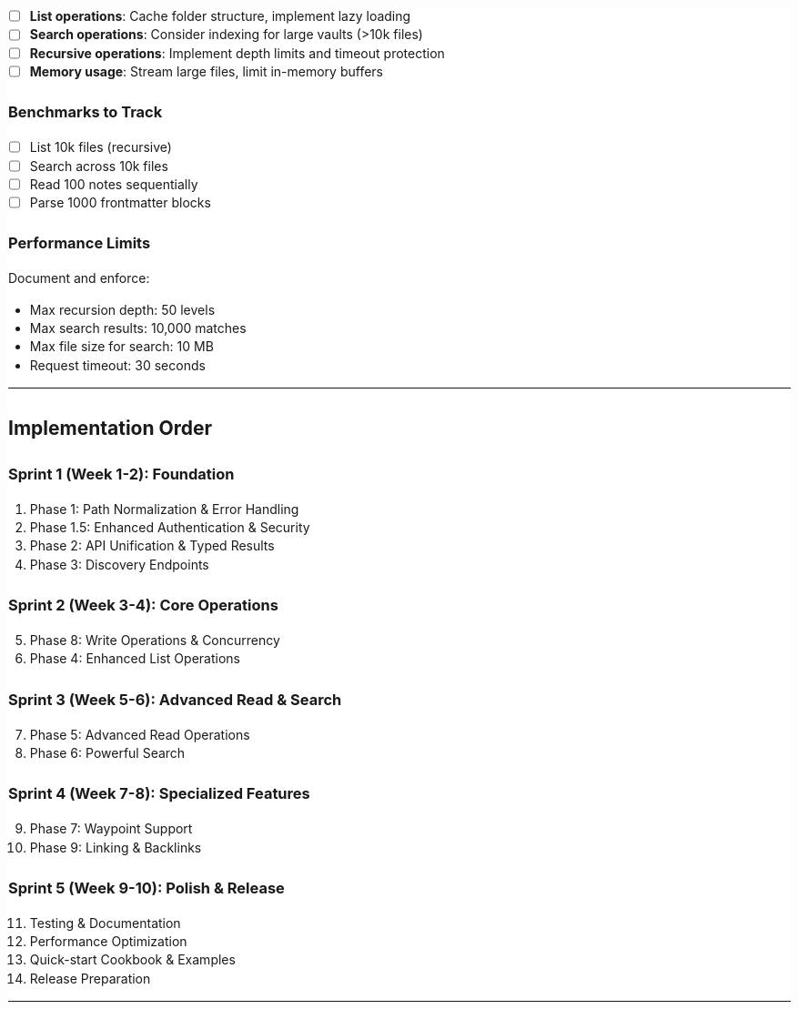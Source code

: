 - [ ] **List operations**: Cache folder structure, implement lazy loading
- [ ] **Search operations**: Consider indexing for large vaults (>10k files)
- [ ] **Recursive operations**: Implement depth limits and timeout protection
- [ ] **Memory usage**: Stream large files, limit in-memory buffers

### Benchmarks to Track

- [ ] List 10k files (recursive)
- [ ] Search across 10k files
- [ ] Read 100 notes sequentially
- [ ] Parse 1000 frontmatter blocks

### Performance Limits

Document and enforce:
- Max recursion depth: 50 levels
- Max search results: 10,000 matches
- Max file size for search: 10 MB
- Request timeout: 30 seconds

---

## Implementation Order

### Sprint 1 (Week 1-2): Foundation
1. Phase 1: Path Normalization & Error Handling
2. Phase 1.5: Enhanced Authentication & Security
3. Phase 2: API Unification & Typed Results
4. Phase 3: Discovery Endpoints

### Sprint 2 (Week 3-4): Core Operations
5. Phase 8: Write Operations & Concurrency
6. Phase 4: Enhanced List Operations

### Sprint 3 (Week 5-6): Advanced Read & Search
7. Phase 5: Advanced Read Operations
8. Phase 6: Powerful Search

### Sprint 4 (Week 7-8): Specialized Features
9. Phase 7: Waypoint Support
10. Phase 9: Linking & Backlinks

### Sprint 5 (Week 9-10): Polish & Release
11. Testing & Documentation
12. Performance Optimization
13. Quick-start Cookbook & Examples
14. Release Preparation

---

